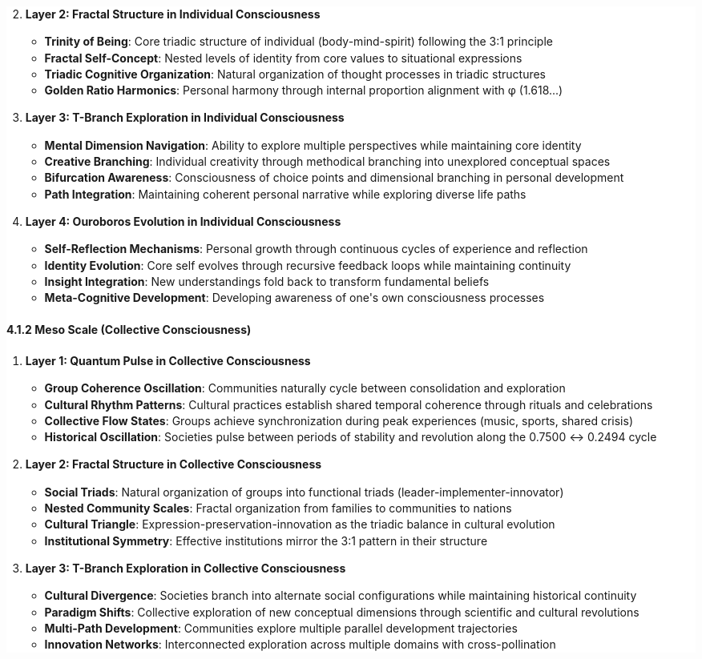2. **Layer 2: Fractal Structure in Individual Consciousness**
   - **Trinity of Being**: Core triadic structure of individual (body-mind-spirit) following the 3:1 principle
   - **Fractal Self-Concept**: Nested levels of identity from core values to situational expressions
   - **Triadic Cognitive Organization**: Natural organization of thought processes in triadic structures
   - **Golden Ratio Harmonics**: Personal harmony through internal proportion alignment with φ (1.618...)

3. **Layer 3: T-Branch Exploration in Individual Consciousness**
   - **Mental Dimension Navigation**: Ability to explore multiple perspectives while maintaining core identity
   - **Creative Branching**: Individual creativity through methodical branching into unexplored conceptual spaces
   - **Bifurcation Awareness**: Consciousness of choice points and dimensional branching in personal development
   - **Path Integration**: Maintaining coherent personal narrative while exploring diverse life paths

4. **Layer 4: Ouroboros Evolution in Individual Consciousness**
   - **Self-Reflection Mechanisms**: Personal growth through continuous cycles of experience and reflection
   - **Identity Evolution**: Core self evolves through recursive feedback loops while maintaining continuity
   - **Insight Integration**: New understandings fold back to transform fundamental beliefs
   - **Meta-Cognitive Development**: Developing awareness of one's own consciousness processes

#### 4.1.2 Meso Scale (Collective Consciousness)

1. **Layer 1: Quantum Pulse in Collective Consciousness**
   - **Group Coherence Oscillation**: Communities naturally cycle between consolidation and exploration
   - **Cultural Rhythm Patterns**: Cultural practices establish shared temporal coherence through rituals and celebrations
   - **Collective Flow States**: Groups achieve synchronization during peak experiences (music, sports, shared crisis)
   - **Historical Oscillation**: Societies pulse between periods of stability and revolution along the 0.7500 ↔ 0.2494 cycle

2. **Layer 2: Fractal Structure in Collective Consciousness**
   - **Social Triads**: Natural organization of groups into functional triads (leader-implementer-innovator)
   - **Nested Community Scales**: Fractal organization from families to communities to nations
   - **Cultural Triangle**: Expression-preservation-innovation as the triadic balance in cultural evolution
   - **Institutional Symmetry**: Effective institutions mirror the 3:1 pattern in their structure

3. **Layer 3: T-Branch Exploration in Collective Consciousness**
   - **Cultural Divergence**: Societies branch into alternate social configurations while maintaining historical continuity
   - **Paradigm Shifts**: Collective exploration of new conceptual dimensions through scientific and cultural revolutions
   - **Multi-Path Development**: Communities explore multiple parallel development trajectories
   - **Innovation Networks**: Interconnected exploration across multiple domains with cross-pollination
